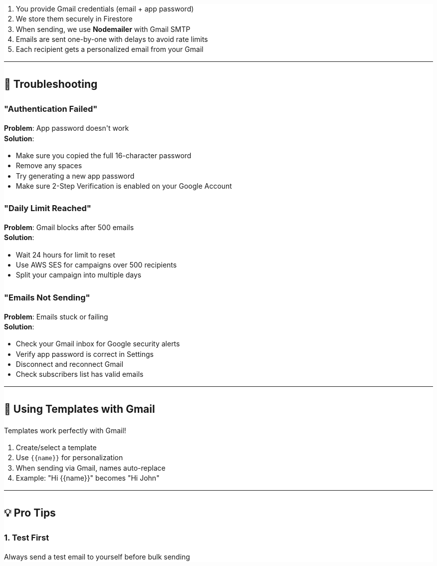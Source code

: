1. You provide Gmail credentials (email + app password)
2. We store them securely in Firestore
3. When sending, we use **Nodemailer** with Gmail SMTP
4. Emails are sent one-by-one with delays to avoid rate limits
5. Each recipient gets a personalized email from your Gmail

---

## 🔧 Troubleshooting

### "Authentication Failed"

**Problem**: App password doesn't work  
**Solution**:
- Make sure you copied the full 16-character password
- Remove any spaces
- Try generating a new app password
- Make sure 2-Step Verification is enabled on your Google Account

### "Daily Limit Reached"

**Problem**: Gmail blocks after 500 emails  
**Solution**:
- Wait 24 hours for limit to reset
- Use AWS SES for campaigns over 500 recipients
- Split your campaign into multiple days

### "Emails Not Sending"

**Problem**: Emails stuck or failing  
**Solution**:
- Check your Gmail inbox for Google security alerts
- Verify app password is correct in Settings
- Disconnect and reconnect Gmail
- Check subscribers list has valid emails

---

## 🎨 Using Templates with Gmail

Templates work perfectly with Gmail!

1. Create/select a template
2. Use `{{name}}` for personalization
3. When sending via Gmail, names auto-replace
4. Example: "Hi {{name}}" becomes "Hi John"

---

## 💡 Pro Tips

### 1. **Test First**
Always send a test email to yourself before bulk sending
